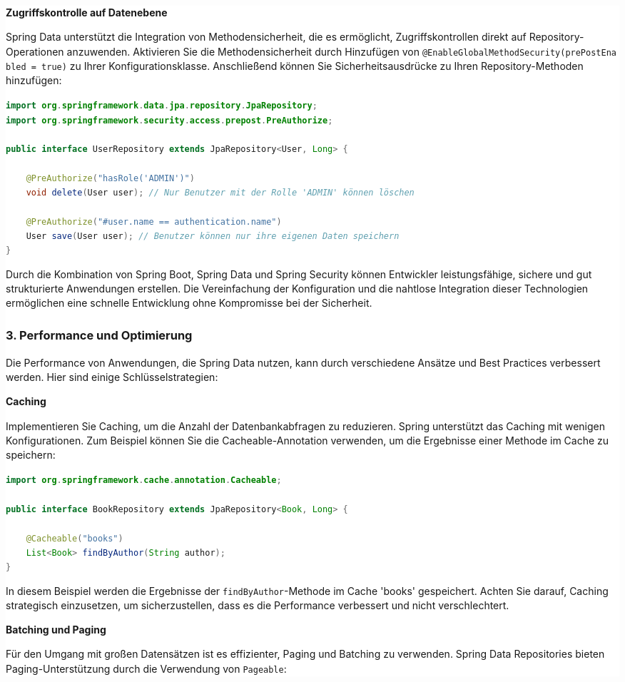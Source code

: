 **Zugriffskontrolle auf Datenebene**

Spring Data unterstützt die Integration von Methodensicherheit, die es ermöglicht, Zugriffskontrollen direkt auf Repository-Operationen anzuwenden. Aktivieren Sie die Methodensicherheit durch Hinzufügen von `@EnableGlobalMethodSecurity(prePostEnabled = true)` zu Ihrer Konfigurationsklasse. Anschließend können Sie Sicherheitsausdrücke zu Ihren Repository-Methoden hinzufügen:

```java
import org.springframework.data.jpa.repository.JpaRepository;
import org.springframework.security.access.prepost.PreAuthorize;

public interface UserRepository extends JpaRepository<User, Long> {

    @PreAuthorize("hasRole('ADMIN')")
    void delete(User user); // Nur Benutzer mit der Rolle 'ADMIN' können löschen

    @PreAuthorize("#user.name == authentication.name")
    User save(User user); // Benutzer können nur ihre eigenen Daten speichern
}
```

Durch die Kombination von Spring Boot, Spring Data und Spring Security können Entwickler leistungsfähige, sichere und gut strukturierte Anwendungen erstellen. Die Vereinfachung der Konfiguration und die nahtlose Integration dieser Technologien ermöglichen eine schnelle Entwicklung ohne Kompromisse bei der Sicherheit.



### 3. Performance und Optimierung

Die Performance von Anwendungen, die Spring Data nutzen, kann durch verschiedene Ansätze und Best Practices verbessert werden. Hier sind einige Schlüsselstrategien:

**Caching**

Implementieren Sie Caching, um die Anzahl der Datenbankabfragen zu reduzieren. Spring unterstützt das Caching mit wenigen Konfigurationen. Zum Beispiel können Sie die Cacheable-Annotation verwenden, um die Ergebnisse einer Methode im Cache zu speichern:

```java
import org.springframework.cache.annotation.Cacheable;

public interface BookRepository extends JpaRepository<Book, Long> {

    @Cacheable("books")
    List<Book> findByAuthor(String author);
}
```

In diesem Beispiel werden die Ergebnisse der `findByAuthor`-Methode im Cache 'books' gespeichert. Achten Sie darauf, Caching strategisch einzusetzen, um sicherzustellen, dass es die Performance verbessert und nicht verschlechtert.

**Batching und Paging**

Für den Umgang mit großen Datensätzen ist es effizienter, Paging und Batching zu verwenden. Spring Data Repositories bieten Paging-Unterstützung durch die Verwendung von `Pageable`:
